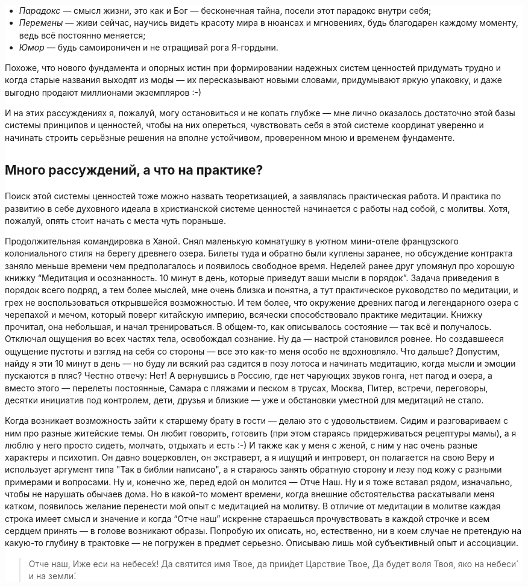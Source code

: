 * _Парадокс_ — смысл жизни, это как и Бог — бесконечная тайна, посели этот парадокс внутри себя;
* _Перемены_ — живи сейчас, научись видеть красоту мира в нюансах и мгновениях, будь благодарен каждому моменту, ведь всё постоянно меняется;
* _Юмор_ — будь самоироничен и не отращивай рога Я-гордыни.

Похоже, что нового фундамента и опорных истин при формировании надежных систем ценностей придумать трудно и когда старые названия выходят из моды — их пересказывают новыми словами, придумывают яркую упаковку, и даже выгодно продают миллионами экземпляров :-)

И на этих рассуждениях я, пожалуй, могу остановиться и не копать глубже — мне лично оказалось достаточно этой базы системы принципов и ценностей, чтобы на них опереться, чувствовать себя в этой системе координат уверенно и начинать строить серьёзные решения на вполне устойчивом, проверенном мною и временем фундаменте.

## Много рассуждений, а что на практике?

Поиск этой системы ценностей тоже можно назвать теоретизацией, а заявлялась практическая работа. И практика по развитию в себе духовного идеала в христианской системе ценностей начинается с работы над собой, с молитвы. Хотя, пожалуй, опять стоит начать с места чуть пораньше.

Продолжительная командировка в Ханой. Снял маленькую комнатушку в уютном мини-отеле французского колониального стиля на берегу древнего озера. Билеты туда и обратно были куплены заранее, но обсуждение контракта заняло меньше времени чем предполагалось и появилось свободное время. Неделей ранее друг упомянул про хорошую книжку “Медитация и осознанность. 10 минут в день, которые приведут ваши мысли в порядок”. Задача приведения в порядок всего подряд, а тем более мыслей, мне очень близка и понятна, а тут практическое руководство по медитации, и грех не воспользоваться открывшейся возможностью. И тем более, что окружение древних пагод и легендарного озера с черепахой и мечом, который поверг китайскую империю, всячески способствовало практике медитации. Книжку прочитал, она небольшая, и начал тренироваться. В общем-то, как описывалось состояние — так всё и получалось. Отключал ощущения во всех частях тела, освобождал сознание. Ну да — настрой становился ровнее. Но создавшееся ощущение пустоты и взгляд на себя со стороны — все это как-то меня особо не вдохновляло. Что дальше? Допустим, найду я эти 10 минут в день — но буду ли всякий раз садится в позу лотоса и начинать медитацию, когда мысли и эмоции пускаются в пляс? Честно отвечу: Нет! А вернувшись в Россию, где нет чарующих звуков гонга, нет пагод и озера, а вместо этого — перелеты постоянные, Самара с пляжами и песком в трусах, Москва, Питер, встречи, переговоры, десятки инициатив под контролем, дети, друзья и близкие — уже и обстановки уместной для медитаций не стало.

Когда возникает возможность зайти к старшему брату в гости — делаю это с удовольствием. Сидим и разговариваем с ним про разные житейские темы. Он любит говорить, готовить (при этом стараясь придерживаться рецептуры мамы), а я люблю у него просто сидеть, молчать, отдыхать и есть :-) И также как у меня с женой, с ним у нас очень разные характеры и психотип. Он давно воцерковлен, он экстраверт, а я ищущий и интроверт, он полагается на свою Веру и использует аргумент типа "Так в библии написано", а я стараюсь занять обратную сторону и лезу под кожу с разными примерами и вопросами. Ну и, конечно же, перед едой он молится — Отче Наш. Ну и я тоже вставал рядом, изначально, чтобы не нарушать обычаев дома. Но в какой-то момент времени, когда внешние обстоятельства раскатывали меня катком, появилось желание перенести мой опыт с медитацией на молитву. В отличие от медитации в молитве каждая строка имеет смысл и значение и когда “Отче наш” искренне стараешься прочувствовать в каждой строчке и всем сердцем принять — в голове возникают образы. Попробую их описать, но, естественно, ни в коем случае не претендую на какую-то глубину в трактовке — не погружен в предмет серьезно. Описываю лишь мой субъективный опыт и ассоциации.

> Отче наш, Иже еси на небесе́х! Да святится имя Твое, да прии́дет Царствие Твое, Да будет воля Твоя, яко на небеси́ и на земли́.
